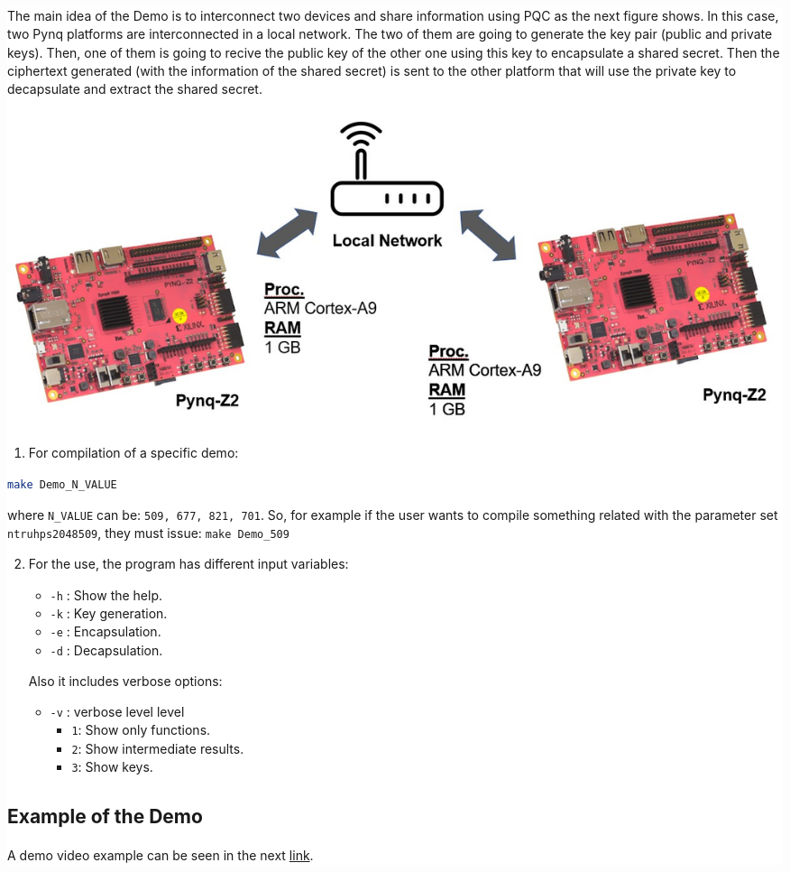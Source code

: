 The main idea of the Demo is to interconnect two devices and share information using PQC as the next figure shows. In this case, two Pynq platforms are interconnected 
in a local network. The two of them are going to generate the key pair (public and private keys). Then, one of them is going to recive the public key of the other one using 
this key to encapsulate a shared secret. Then the ciphertext generated (with the information of the shared secret) is sent to the other platform that will use the 
private key to decapsulate and extract the shared secret. 

![](images/demo_ntru.jpg)

1. For compilation of a specific demo:

```bash
make Demo_N_VALUE
```

where `N_VALUE` can be: `509, 677, 821, 701`. So, for example if the user wants to compile something related with the parameter set `ntruhps2048509`, 
they must issue: `make Demo_509`

2. For the use, the program has different input variables:
	- `-h` : Show the help.
	- `-k` : Key generation.
	- `-e` : Encapsulation. 
	- `-d` : Decapsulation.
	
	Also it includes verbose options:
	- `-v` : verbose level level
		- `1`: Show only functions.
		- `2`: Show intermediate results.
		- `3`: Show keys.

## Example of the Demo <a name="example"></a>

A demo video example can be seen in the next [link](https://saco.csic.es/index.php/s/Ze9GETKY7zzMJ23). 
